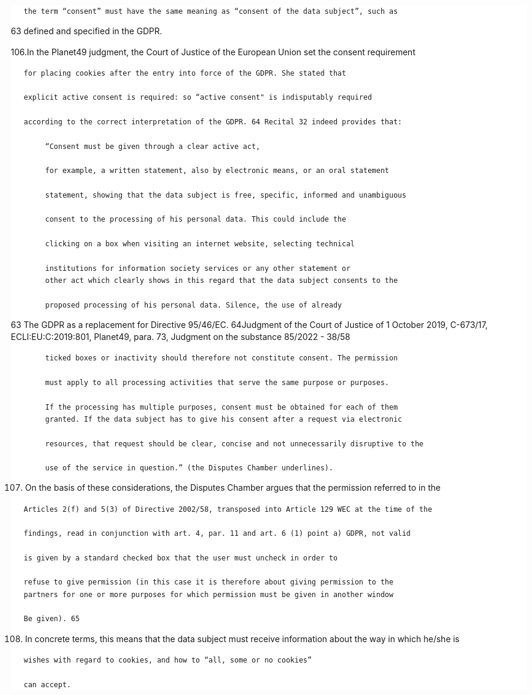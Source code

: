        the term “consent” must have the same meaning as “consent of the data subject”, such as
63 defined and specified in the GDPR.

   106.In the Planet49 judgment, the Court of Justice of the European Union set the consent requirement

       for placing cookies after the entry into force of the GDPR. She stated that

       explicit active consent is required: so “active consent" is indisputably required

       according to the correct interpretation of the GDPR. 64 Recital 32 indeed provides that:

            “Consent must be given through a clear active act,

            for example, a written statement, also by electronic means, or an oral statement

            statement, showing that the data subject is free, specific, informed and unambiguous

            consent to the processing of his personal data. This could include the

            clicking on a box when visiting an internet website, selecting technical

            institutions for information society services or any other statement or
            other act which clearly shows in this regard that the data subject consents to the

            proposed processing of his personal data. Silence, the use of already

63 The GDPR as a replacement for Directive 95/46/EC.
64Judgment of the Court of Justice of 1 October 2019, C-673/17, ECLI:EU:C:2019:801, Planet49, para. 73, Judgment on the substance 85/2022 - 38/58

            ticked boxes or inactivity should therefore not constitute consent. The permission

            must apply to all processing activities that serve the same purpose or purposes.

            If the processing has multiple purposes, consent must be obtained for each of them
            granted. If the data subject has to give his consent after a request via electronic

            resources, that request should be clear, concise and not unnecessarily disruptive to the

            use of the service in question.” (the Disputes Chamber underlines).

   107. On the basis of these considerations, the Disputes Chamber argues that the permission referred to in the

       Articles 2(f) and 5(3) of Directive 2002/58, transposed into Article 129 WEC at the time of the

       findings, read in conjunction with art. 4, par. 11 and art. 6 (1) point a) GDPR, not valid

       is given by a standard checked box that the user must uncheck in order to

       refuse to give permission (in this case it is therefore about giving permission to the
       partners for one or more purposes for which permission must be given in another window

       Be given). 65

   108. In concrete terms, this means that the data subject must receive information about the way in which he/she is

       wishes with regard to cookies, and how to “all, some or no cookies”

       can accept.
